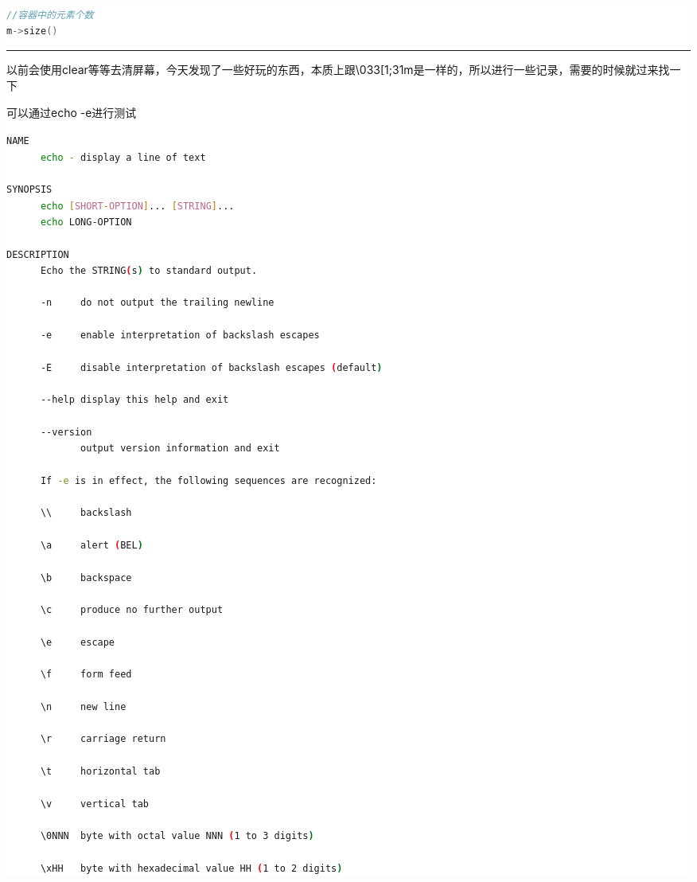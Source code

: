```c++
//容器中的元素个数
m->size()
```

---

以前会使用clear等等去清屏幕，今天发现了一些好玩的东西，本质上跟\033[1;31m是一样的，所以进行一些记录，需要的时候就过来找一下

可以通过echo -e进行测试

 ```bash
NAME
       echo - display a line of text

SYNOPSIS
       echo [SHORT-OPTION]... [STRING]...
       echo LONG-OPTION

DESCRIPTION
       Echo the STRING(s) to standard output.

       -n     do not output the trailing newline

       -e     enable interpretation of backslash escapes

       -E     disable interpretation of backslash escapes (default)

       --help display this help and exit

       --version
              output version information and exit

       If -e is in effect, the following sequences are recognized:

       \\     backslash

       \a     alert (BEL)

       \b     backspace

       \c     produce no further output

       \e     escape

       \f     form feed

       \n     new line

       \r     carriage return
       
       \t     horizontal tab

       \v     vertical tab

       \0NNN  byte with octal value NNN (1 to 3 digits)

       \xHH   byte with hexadecimal value HH (1 to 2 digits)
 ```
